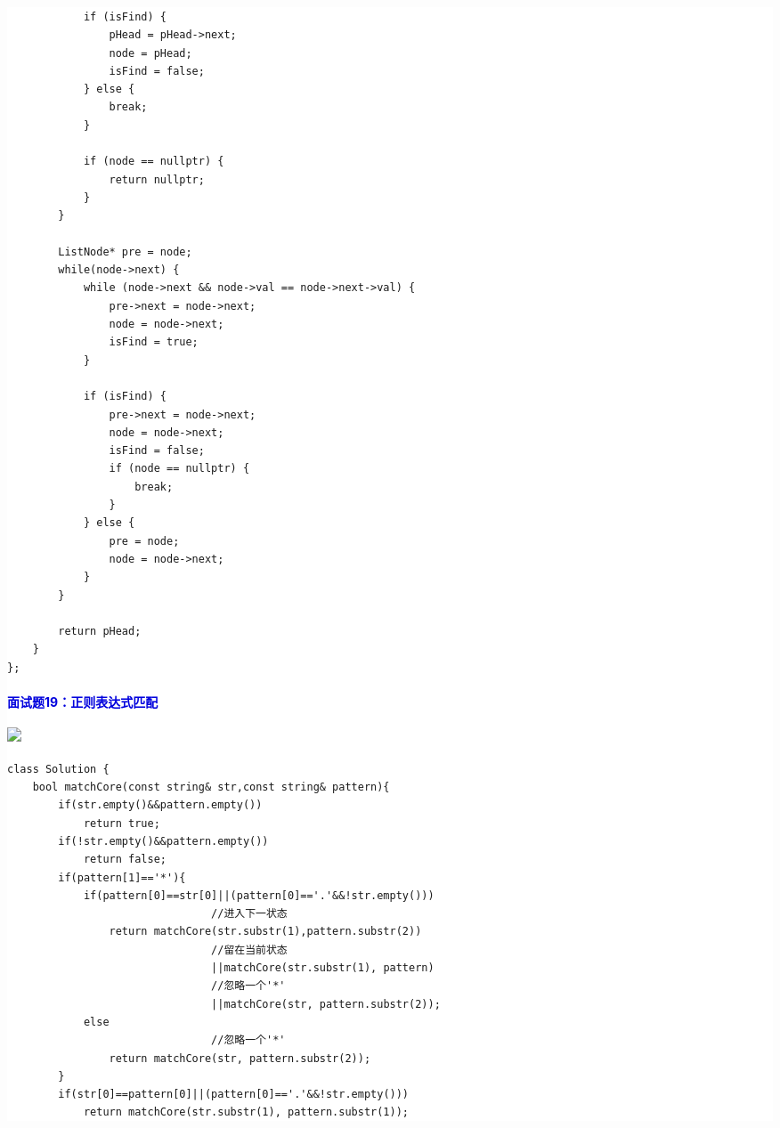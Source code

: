 	            if (isFind) {
	                pHead = pHead->next;
	                node = pHead;
	                isFind = false;
	            } else {
	                break;
	            }
	
	            if (node == nullptr) {
	                return nullptr;
	            }
	        }
	        
	        ListNode* pre = node;
	        while(node->next) {
	            while (node->next && node->val == node->next->val) {
	                pre->next = node->next;
	                node = node->next;
	                isFind = true;
	            }
	
	            if (isFind) {
	                pre->next = node->next;
	                node = node->next;
	                isFind = false;
	                if (node == nullptr) {
	                    break;
	                }
	            } else {
	                pre = node;
	                node = node->next;
	            }
	        }
	
	        return pHead;
	    }
	};

#### <font color="#0000dd">面试题19：正则表达式匹配</font><br /> ####

![](https://s3.uuu.ovh/imgs/2023/03/21/4a2671c469db895e.png)

	class Solution {
	    bool matchCore(const string& str,const string& pattern){
	        if(str.empty()&&pattern.empty())
	            return true;
	        if(!str.empty()&&pattern.empty())
	            return false;
	        if(pattern[1]=='*'){
	            if(pattern[0]==str[0]||(pattern[0]=='.'&&!str.empty()))
	                                //进入下一状态
	                return matchCore(str.substr(1),pattern.substr(2))
	                                //留在当前状态
	                                ||matchCore(str.substr(1), pattern)
	                                //忽略一个'*'
	                                ||matchCore(str, pattern.substr(2));
	            else
	                                //忽略一个'*'
	                return matchCore(str, pattern.substr(2));
	        }
	        if(str[0]==pattern[0]||(pattern[0]=='.'&&!str.empty()))
	            return matchCore(str.substr(1), pattern.substr(1));
	        